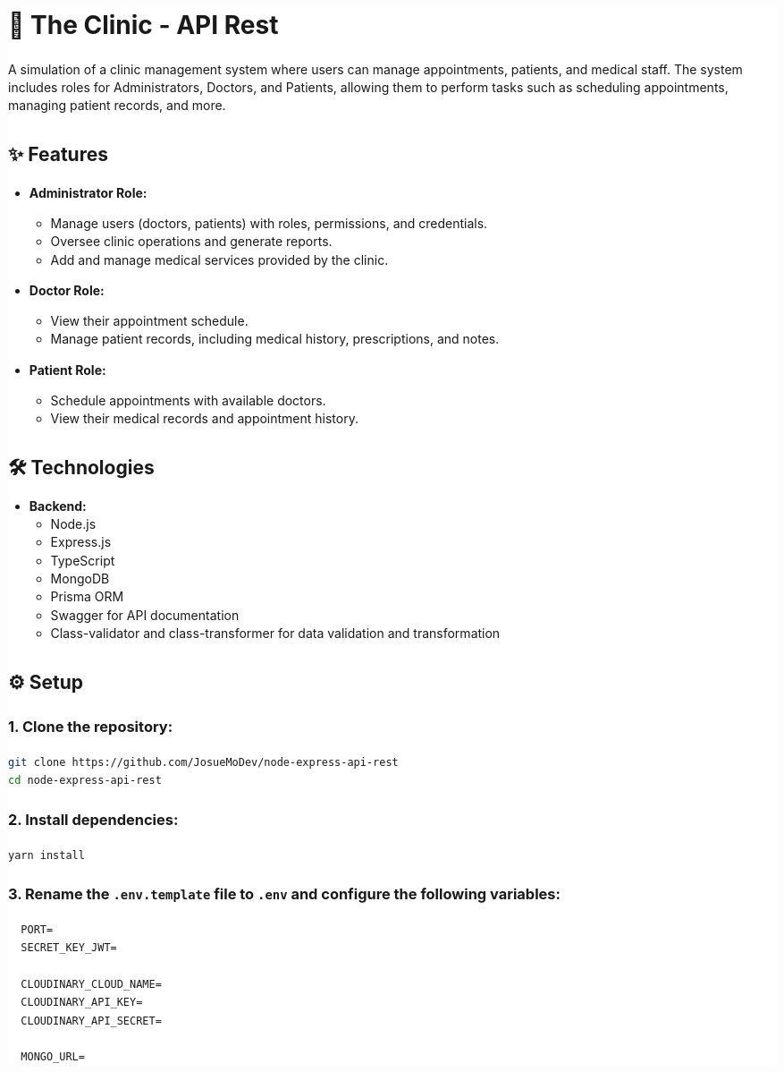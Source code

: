 # 🏥 The Clinic -  API Rest

A simulation of a clinic management system where users can manage appointments, patients, and medical staff. The system includes roles for Administrators, Doctors, and Patients, allowing them to perform tasks such as scheduling appointments, managing patient records, and more.

## ✨ Features

- **Administrator Role:**
  - Manage users (doctors, patients) with roles, permissions, and credentials.
  - Oversee clinic operations and generate reports.
  - Add and manage medical services provided by the clinic.

- **Doctor Role:**
  - View their appointment schedule.
  - Manage patient records, including medical history, prescriptions, and notes.
- **Patient Role:**
  - Schedule appointments with available doctors.
  - View their medical records and appointment history.

## 🛠️ Technologies

- **Backend:**
  - Node.js
  - Express.js
  - TypeScript
  - MongoDB
  - Prisma ORM
  - Swagger for API documentation
  - Class-validator and class-transformer for data validation and transformation

## ⚙️ Setup

### 1. **Clone the repository:**

  ```bash
  git clone https://github.com/JosueMoDev/node-express-api-rest
  cd node-express-api-rest
  ```

### 2. **Install dependencies:**

  ```bash
  yarn install
  ```

### 3. **Rename the `.env.template` file to `.env` and configure the following variables:**

  ```env
    PORT=
    SECRET_KEY_JWT=
    
    CLOUDINARY_CLOUD_NAME=
    CLOUDINARY_API_KEY=
    CLOUDINARY_API_SECRET=

    MONGO_URL=
  ```
